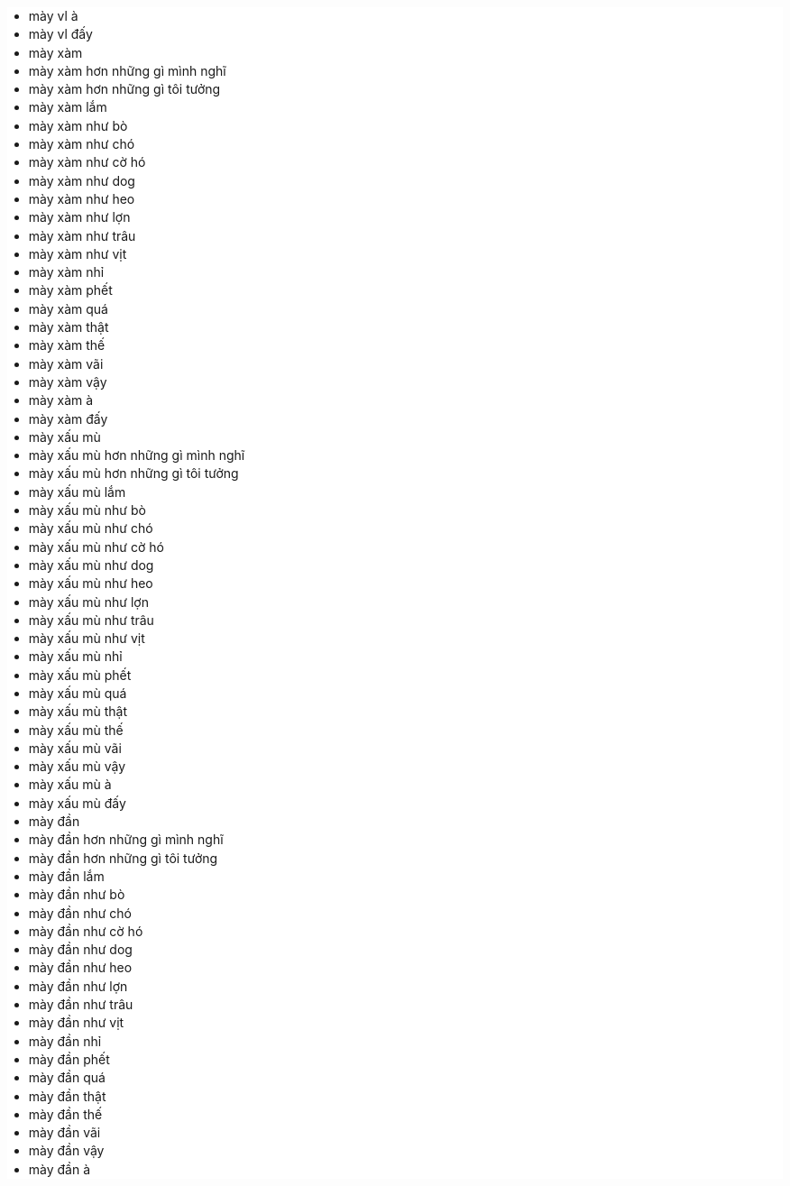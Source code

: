 - mày vl à
- mày vl đấy
- mày xàm
- mày xàm hơn những gì mình nghĩ
- mày xàm hơn những gì tôi tưởng
- mày xàm lắm
- mày xàm như bò
- mày xàm như chó
- mày xàm như cờ hó
- mày xàm như dog
- mày xàm như heo
- mày xàm như lợn
- mày xàm như trâu
- mày xàm như vịt
- mày xàm nhỉ
- mày xàm phết
- mày xàm quá
- mày xàm thật
- mày xàm thế
- mày xàm vãi
- mày xàm vậy
- mày xàm à
- mày xàm đấy
- mày xấu mù
- mày xấu mù hơn những gì mình nghĩ
- mày xấu mù hơn những gì tôi tưởng
- mày xấu mù lắm
- mày xấu mù như bò
- mày xấu mù như chó
- mày xấu mù như cờ hó
- mày xấu mù như dog
- mày xấu mù như heo
- mày xấu mù như lợn
- mày xấu mù như trâu
- mày xấu mù như vịt
- mày xấu mù nhỉ
- mày xấu mù phết
- mày xấu mù quá
- mày xấu mù thật
- mày xấu mù thế
- mày xấu mù vãi
- mày xấu mù vậy
- mày xấu mù à
- mày xấu mù đấy
- mày đần
- mày đần hơn những gì mình nghĩ
- mày đần hơn những gì tôi tưởng
- mày đần lắm
- mày đần như bò
- mày đần như chó
- mày đần như cờ hó
- mày đần như dog
- mày đần như heo
- mày đần như lợn
- mày đần như trâu
- mày đần như vịt
- mày đần nhỉ
- mày đần phết
- mày đần quá
- mày đần thật
- mày đần thế
- mày đần vãi
- mày đần vậy
- mày đần à